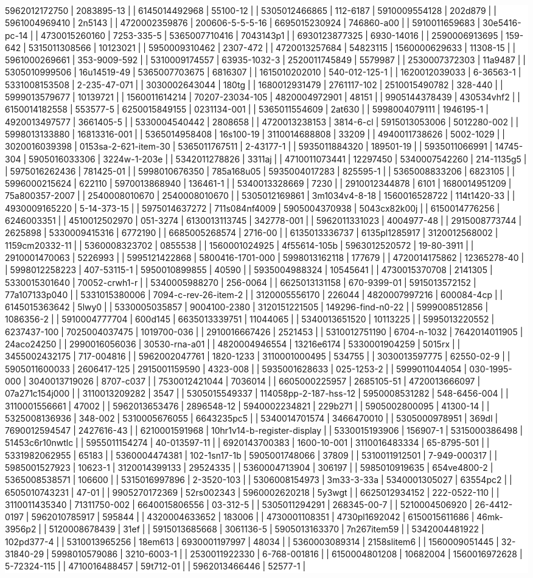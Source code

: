 5962012172750 | 2083895-13 |  | 6145014492968 | 55100-12 |  | 5305012466865 | 112-6187 | 
5910009554128 | 202d879 |  | 5961004969410 | 2n5143 |  | 4720002359876 | 200606-5-5-5-16 | 
6695015230924 | 746860-a00 |  | 5910011659683 | 30e5416-pc-14 |  | 4730015260160 | 7253-335-5 | 
5365007710416 | 7043143p1 |  | 6930123877325 | 6930-14016 |  | 2590006913695 | 159-642 | 
5315011308566 | 10123021 |  | 5950009310462 | 2307-472 |  | 4720013257684 | 54823115 | 
1560000629633 | 11308-15 |  | 5961000269661 | 353-9009-592 |  | 5310009174557 | 63935-1032-3 | 
2520011745849 | 5579987 |  | 2530007372303 | 11a9487 |  | 5305010999506 | 16u14519-49 | 
5365007703675 | 6816307 |  | 1615010202010 | 540-012-125-1 |  | 1620012039033 | 6-36563-1 | 
5331008153508 | 2-235-47-071 |  | 3030002643044 | 180tg |  | 1680012931479 | 2761117-102 | 
2510015490782 | 328-440 |  | 5999013579677 | 10139721 |  | 1560011614214 | 70207-23034-105 | 
4820004972901 | 48151 |  | 9905144378439 | 430534vhf2 |  | 6150014182558 | 553577-5 | 
6250015849155 | 0231134-001 |  | 5365011554609 | 2at630 |  | 5998004079111 | 1946195-1 | 
4920013497577 | 3661405-5 |  | 5330004540442 | 2808658 |  | 4720013238153 | 3814-6-cl | 
5915013053006 | 5012280-002 |  | 5998013133880 | 16813316-001 |  | 5365014958408 | 16s100-19 | 
3110014688808 | 33209 |  | 4940011738626 | 5002-1029 |  | 3020016039398 | 0153sa-2-621-item-30 | 
5365011767511 | 2-43177-1 |  | 5935011884320 | 189501-19 |  | 5935011066991 | 14745-304 | 
5905016033306 | 3224w-1-203e |  | 5342011278826 | 3311aj |  | 4710011073441 | 12297450 | 
5340007542260 | 214-1135g5 |  | 5975016262436 | 781425-01 |  | 5998010676350 | 785a168u05 | 
5935004017283 | 825595-1 |  | 5365008833206 | 6823105 |  | 5996000215624 | 622110 | 
5970013868940 | 136461-1 |  | 5340013328669 | 7230 |  | 2910012344878 | 6101 | 
1680014951209 | 75a800357-2007 |  | 2540008010670 | 2540008010670 |  | 5305012169861 | 3m1034v4-8-18 | 
1560016528722 | 114t1420-33 |  | 4930009165220 | 5-14-373-15 |  | 5975014637272 | 711s084nf4009 | 
5905004370938 | 5043cx82k00j |  | 6150014776256 | 6246003351 |  | 4510012502970 | 051-3274 | 
6130013113745 | 342778-001 |  | 5962011331023 | 4004977-48 |  | 2915008773744 | 2625898 | 
5330009415316 | 6772190 |  | 6685005268574 | 2716-00 |  | 6135013336737 | 6135pl1285917 | 
3120012568002 | 1159cm20332-11 |  | 5360008323702 | 0855538 |  | 1560001024925 | 4f55614-105b | 
5963012520572 | 19-80-3911 |  | 2910001470063 | 5226993 |  | 5995121422868 | 5800416-1701-000 | 
5998013162118 | 177679 |  | 4720014175862 | 12365278-40 |  | 5998012258223 | 407-53115-1 | 
5950010899855 | 40590 |  | 5935004988324 | 10545641 |  | 4730015370708 | 2141305 | 
5330015301640 | 70052-crwh1-r |  | 5340005988270 | 256-0064 |  | 6625013131158 | 670-9399-01 | 
5915013572152 | 77a107133p040 |  | 5331015380006 | 7094-c-rev-26-item-2 |  | 3120005556170 | 226044 | 
4820007997216 | 600084-4cp |  | 6145015363642 | 5lwy0 |  | 5330005035857 | 9004100-2380 | 
3120151221505 | 149296-find-n0-22 |  | 5999008512856 | 1086356-2 |  | 5910004777704 | 600d145 | 
6635013339751 | 11044065 |  | 5340013651520 | 10113225 |  | 5995013220552 | 6237437-100 | 
7025004037475 | 1019700-036 |  | 2910016667426 | 2521453 |  | 5310012751190 | 6704-n-1032 | 
7642014011905 | 24aco24250 |  | 2990016056036 | 30530-rna-a01 |  | 4820004946554 | 13216e6174 | 
5330001904259 | 5015rx |  | 3455002432175 | 717-004816 |  | 5962002047761 | 1820-1233 | 
3110001000495 | 534755 |  | 3030013597775 | 62550-02-9 |  | 5905011600033 | 2606417-125 | 
2915001159590 | 4323-008 |  | 5935001628633 | 025-1253-2 |  | 5999011044054 | 030-1995-000 | 
3040013719026 | 8707-c037 |  | 7530012421044 | 7036014 |  | 6605000225957 | 2685105-51 | 
4720013666097 | 07a271c154j000 |  | 3110013209282 | 3547 |  | 5305015549337 | 114058pp-2-187-hss-12 | 
5950008531282 | 548-6456-004 |  | 3110001556661 | 47002 |  | 5962013653476 | 2896548-12 | 
5940002234821 | 229b271 |  | 5905002800095 | 41300-14 |  | 5325008136936 | 348-002 | 
5310005676055 | 6643235pc5 |  | 5340014701574 | 3466470010 |  | 5305000978951 | 369dl | 
7690012594547 | 2427616-43 |  | 6210001591968 | 10hr1v14-b-register-display |  | 5330015193906 | 156907-1 | 
5315000386498 | 51453c6r10nwtlc |  | 5955011154274 | 40-013597-11 |  | 6920143700383 | 1600-10-001 | 
3110016483334 | 65-8795-501 |  | 5331982062955 | 65183 |  | 5360004474381 | 102-1sn17-1b | 
5905001748066 | 37809 |  | 5310011912501 | 7-949-000317 |  | 5985001527923 | 10623-1 | 
3120014399133 | 29524335 |  | 5360004713904 | 306197 |  | 5985010919635 | 654ve4800-2 | 
5365008538571 | 106600 |  | 5315016997896 | 2-3520-103 |  | 5306008154973 | 3m33-3-33a | 
5340001305027 | 63554pc2 |  | 6505010743231 | 47-01 |  | 9905270172369 | 52rs002343 | 
5960002620218 | 5y3wgt |  | 6625012934152 | 222-0522-110 |  | 3110011435340 | 71311750-002 | 
6640015806556 | 03-312-5 |  | 5305011294291 | 268345-00-7 |  | 5210004506920 | 26-4412-0197 | 
5962010785917 | 595844 |  | 4320004633652 | 183006 |  | 4730001108351 | 4730pl1692042 | 
6150015611686 | 46mk-3956p2 |  | 5120008678439 | 31ef |  | 5915013685668 | 3061136-5 | 
5905013163370 | 7n267item59 |  | 5342004481922 | 102pd377-4 |  | 5310013965256 | 18em613 | 
6930001197997 | 48034 |  | 5360003089314 | 2158slitem6 |  | 1560009051445 | 32-31840-29 | 
5998010579086 | 3210-6003-1 |  | 2530011922330 | 6-768-001816 |  | 6150004801208 | 10682004 | 
1560016972628 | 5-72324-115 |  | 4710016488457 | 59t712-01 |  | 5962013466446 | 52577-1 | 